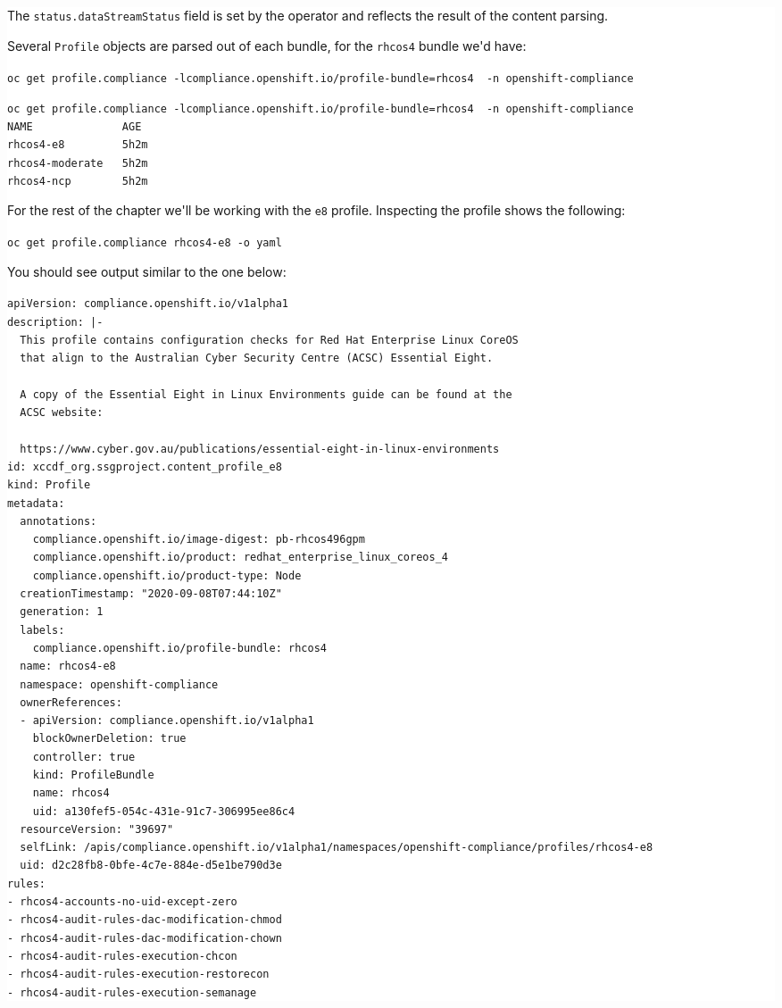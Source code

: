 ```
```

The `status.dataStreamStatus` field is set by the operator and reflects
the result of the content parsing.

Several `Profile` objects are parsed out of each bundle, for the `rhcos4` bundle we'd have:
```execute
oc get profile.compliance -lcompliance.openshift.io/profile-bundle=rhcos4  -n openshift-compliance
```

```
oc get profile.compliance -lcompliance.openshift.io/profile-bundle=rhcos4  -n openshift-compliance
NAME              AGE
rhcos4-e8         5h2m
rhcos4-moderate   5h2m
rhcos4-ncp        5h2m
```

For the rest of the chapter we'll be working with the `e8` profile. Inspecting
the profile shows the following:

```execute
oc get profile.compliance rhcos4-e8 -o yaml
```

You should see output similar to the one below:
```
apiVersion: compliance.openshift.io/v1alpha1
description: |-
  This profile contains configuration checks for Red Hat Enterprise Linux CoreOS
  that align to the Australian Cyber Security Centre (ACSC) Essential Eight.

  A copy of the Essential Eight in Linux Environments guide can be found at the
  ACSC website:

  https://www.cyber.gov.au/publications/essential-eight-in-linux-environments
id: xccdf_org.ssgproject.content_profile_e8
kind: Profile
metadata:
  annotations:
    compliance.openshift.io/image-digest: pb-rhcos496gpm
    compliance.openshift.io/product: redhat_enterprise_linux_coreos_4
    compliance.openshift.io/product-type: Node
  creationTimestamp: "2020-09-08T07:44:10Z"
  generation: 1
  labels:
    compliance.openshift.io/profile-bundle: rhcos4
  name: rhcos4-e8
  namespace: openshift-compliance
  ownerReferences:
  - apiVersion: compliance.openshift.io/v1alpha1
    blockOwnerDeletion: true
    controller: true
    kind: ProfileBundle
    name: rhcos4
    uid: a130fef5-054c-431e-91c7-306995ee86c4
  resourceVersion: "39697"
  selfLink: /apis/compliance.openshift.io/v1alpha1/namespaces/openshift-compliance/profiles/rhcos4-e8
  uid: d2c28fb8-0bfe-4c7e-884e-d5e1be790d3e
rules:
- rhcos4-accounts-no-uid-except-zero
- rhcos4-audit-rules-dac-modification-chmod
- rhcos4-audit-rules-dac-modification-chown
- rhcos4-audit-rules-execution-chcon
- rhcos4-audit-rules-execution-restorecon
- rhcos4-audit-rules-execution-semanage
```